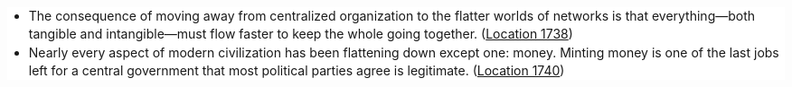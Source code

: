 - The consequence of moving away from centralized organization to the flatter worlds of networks is that everything—both tangible and intangible—must flow faster to keep the whole going together. ([Location 1738](https://readwise.io/to_kindle?action=open&asin=B016JPTOUG&location=1738))
- Nearly every aspect of modern civilization has been flattening down except one: money. Minting money is one of the last jobs left for a central government that most political parties agree is legitimate. ([Location 1740](https://readwise.io/to_kindle?action=open&asin=B016JPTOUG&location=1740))
